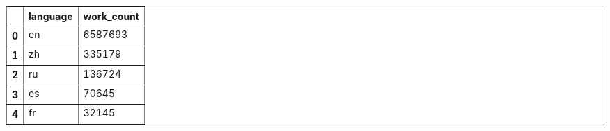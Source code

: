 
<div>
<style scoped>
    .dataframe tbody tr th:only-of-type {
        vertical-align: middle;
    }

    .dataframe tbody tr th {
        vertical-align: top;
    }

    .dataframe thead th {
        text-align: right;
    }
</style>
<table border="1" class="dataframe">
  <thead>
    <tr style="text-align: right;">
      <th></th>
      <th>language</th>
      <th>work_count</th>
    </tr>
  </thead>
  <tbody>
    <tr>
      <th>0</th>
      <td>en</td>
      <td>6587693</td>
    </tr>
    <tr>
      <th>1</th>
      <td>zh</td>
      <td>335179</td>
    </tr>
    <tr>
      <th>2</th>
      <td>ru</td>
      <td>136724</td>
    </tr>
    <tr>
      <th>3</th>
      <td>es</td>
      <td>70645</td>
    </tr>
    <tr>
      <th>4</th>
      <td>fr</td>
      <td>32145</td>
    </tr>
  </tbody>
</table>
</div>
